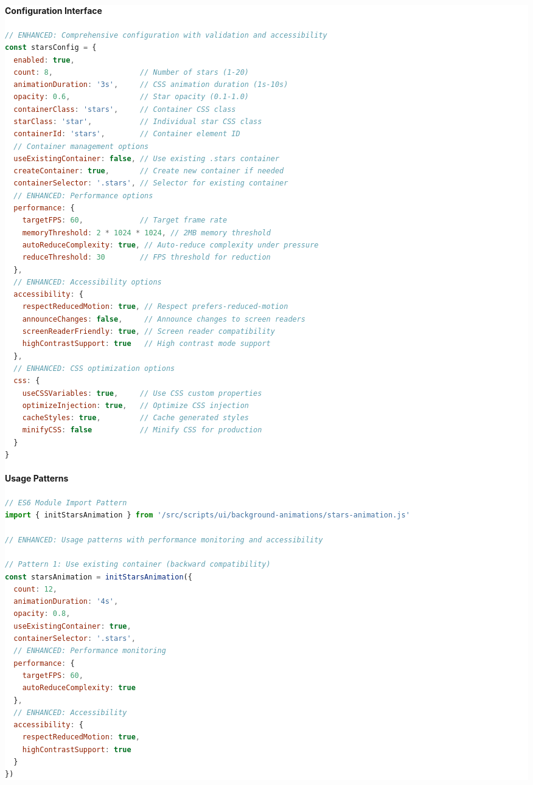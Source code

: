 #### Configuration Interface
```javascript
// ENHANCED: Comprehensive configuration with validation and accessibility
const starsConfig = {
  enabled: true,
  count: 8,                    // Number of stars (1-20)
  animationDuration: '3s',     // CSS animation duration (1s-10s)
  opacity: 0.6,                // Star opacity (0.1-1.0)
  containerClass: 'stars',     // Container CSS class
  starClass: 'star',           // Individual star CSS class
  containerId: 'stars',        // Container element ID
  // Container management options
  useExistingContainer: false, // Use existing .stars container
  createContainer: true,       // Create new container if needed
  containerSelector: '.stars', // Selector for existing container
  // ENHANCED: Performance options
  performance: {
    targetFPS: 60,             // Target frame rate
    memoryThreshold: 2 * 1024 * 1024, // 2MB memory threshold
    autoReduceComplexity: true, // Auto-reduce complexity under pressure
    reduceThreshold: 30        // FPS threshold for reduction
  },
  // ENHANCED: Accessibility options
  accessibility: {
    respectReducedMotion: true, // Respect prefers-reduced-motion
    announceChanges: false,     // Announce changes to screen readers
    screenReaderFriendly: true, // Screen reader compatibility
    highContrastSupport: true   // High contrast mode support
  },
  // ENHANCED: CSS optimization options
  css: {
    useCSSVariables: true,     // Use CSS custom properties
    optimizeInjection: true,   // Optimize CSS injection
    cacheStyles: true,         // Cache generated styles
    minifyCSS: false           // Minify CSS for production
  }
}
```

#### Usage Patterns
```javascript
// ES6 Module Import Pattern
import { initStarsAnimation } from '/src/scripts/ui/background-animations/stars-animation.js'

// ENHANCED: Usage patterns with performance monitoring and accessibility

// Pattern 1: Use existing container (backward compatibility)
const starsAnimation = initStarsAnimation({
  count: 12,
  animationDuration: '4s',
  opacity: 0.8,
  useExistingContainer: true,
  containerSelector: '.stars',
  // ENHANCED: Performance monitoring
  performance: {
    targetFPS: 60,
    autoReduceComplexity: true
  },
  // ENHANCED: Accessibility
  accessibility: {
    respectReducedMotion: true,
    highContrastSupport: true
  }
})
```